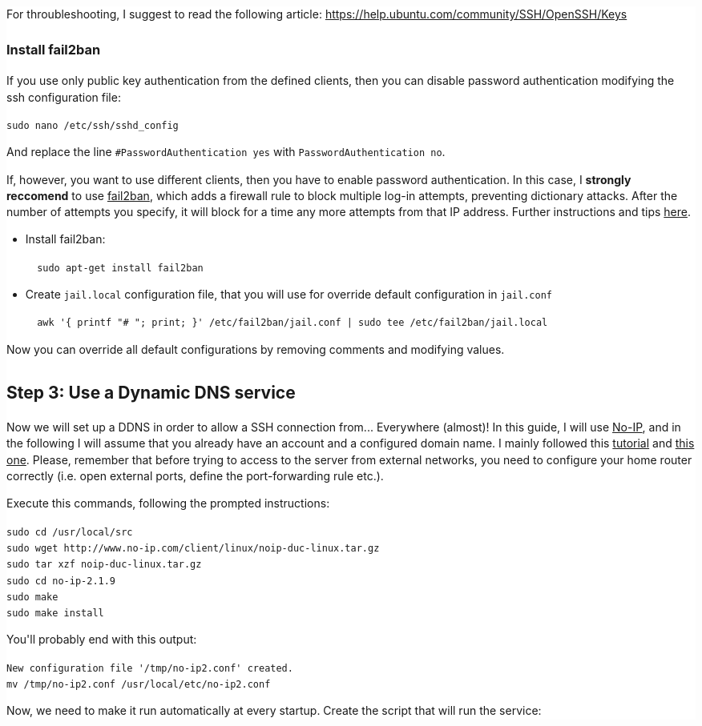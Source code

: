 For throubleshooting, I suggest to read the following article: 
https://help.ubuntu.com/community/SSH/OpenSSH/Keys

### Install fail2ban
If you use only public key authentication from the defined clients, then you can disable password authentication modifying the ssh configuration file:

    sudo nano /etc/ssh/sshd_config 

And replace the line `#PasswordAuthentication yes` with `PasswordAuthentication no`.

If, however, you want to use different clients, then you have to enable password authentication.
In this case, I **strongly reccomend** to use [fail2ban](http://www.fail2ban.org/wiki/index.php/Main_Page), which adds a firewall rule to block multiple log-in attempts, preventing dictionary attacks. After the number of attempts you specify, it will block for a time any more attempts from that IP address.
Further instructions and tips [here](https://www.digitalocean.com/community/tutorials/how-to-protect-ssh-with-fail2ban-on-ubuntu-14-04).

- Install fail2ban:

        sudo apt-get install fail2ban

- Create `jail.local` configuration file, that you will use for override default configuration in `jail.conf`

		awk '{ printf "# "; print; }' /etc/fail2ban/jail.conf | sudo tee /etc/fail2ban/jail.local

Now you can override all default configurations by removing comments and modifying values.

## Step 3: Use a Dynamic DNS service
Now we will set up a DDNS in order to allow a SSH connection from... Everywhere (almost)!
In this guide, I will use [No-IP](https://www.noip.com/), and in the following I will assume that you already have an account and a configured domain name.
I mainly followed this [tutorial](http://www.noip.com/support/knowledgebase/installing-the-linux-dynamic-update-client/) and [this one](https://www.howtoforge.com/how-to-install-no-ip2-on-ubuntu-12.04-lts-in-order-to-host-servers-on-a-dynamic-ip-address).
Please, remember that before trying to access to the server from external networks, you need to configure your home router correctly (i.e. open external ports, define the port-forwarding rule etc.).

Execute this commands, following the prompted instructions:
    
    sudo cd /usr/local/src
    sudo wget http://www.no-ip.com/client/linux/noip-duc-linux.tar.gz
    sudo tar xzf noip-duc-linux.tar.gz
    sudo cd no-ip-2.1.9
    sudo make
    sudo make install

You'll probably end with this output:
	
	New configuration file '/tmp/no-ip2.conf' created.
	mv /tmp/no-ip2.conf /usr/local/etc/no-ip2.conf

Now, we need to make it run automatically at every startup.
Create the script that will run the service:
